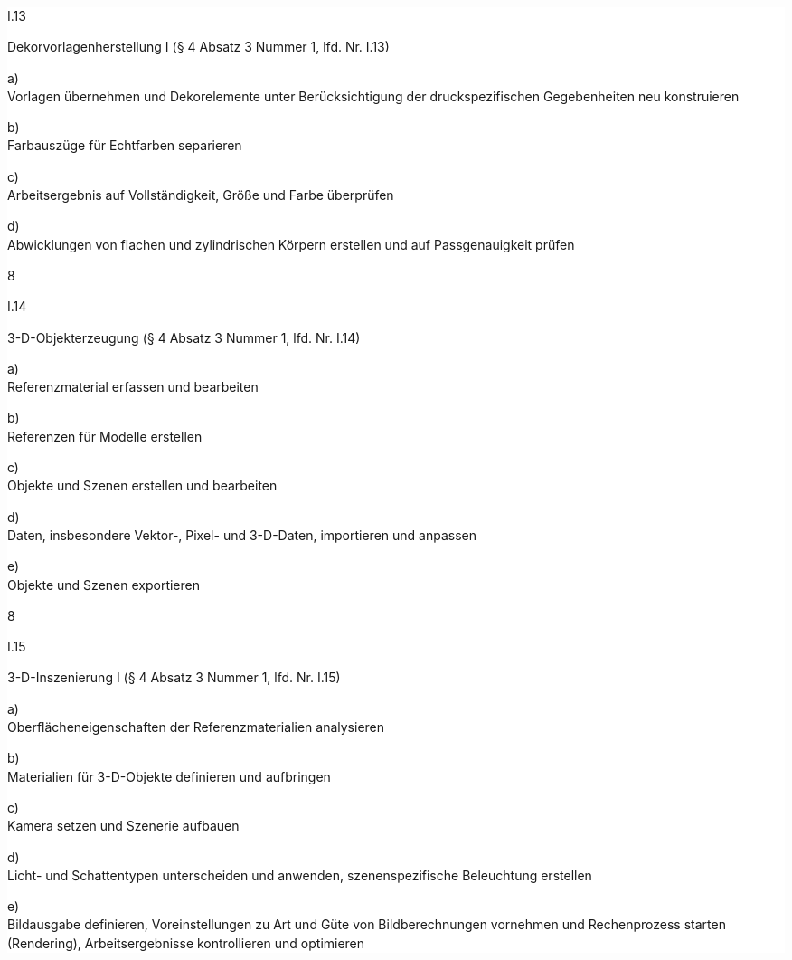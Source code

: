 I.13

Dekorvorlagenherstellung I
(§ 4 Absatz 3 Nummer 1, lfd. Nr. I.13)

a)  
Vorlagen übernehmen und Dekorelemente unter Berücksichtigung der druckspezifischen Gegebenheiten neu konstruieren

b)  
Farbauszüge für Echtfarben separieren

c)  
Arbeitsergebnis auf Vollständigkeit, Größe und Farbe überprüfen

d)  
Abwicklungen von flachen und zylindrischen Körpern erstellen und auf Passgenauigkeit prüfen

8

I.14

3-D-Objekterzeugung
(§ 4 Absatz 3 Nummer 1, lfd. Nr. I.14)

a)  
Referenzmaterial erfassen und bearbeiten

b)  
Referenzen für Modelle erstellen

c)  
Objekte und Szenen erstellen und bearbeiten

d)  
Daten, insbesondere Vektor-, Pixel- und 3-D-Daten, importieren und anpassen

e)  
Objekte und Szenen exportieren

8

I.15

3-D-Inszenierung I
(§ 4 Absatz 3 Nummer 1, lfd. Nr. I.15)

a)  
Oberflächeneigenschaften der Referenzmaterialien analysieren

b)  
Materialien für 3-D-Objekte definieren und aufbringen

c)  
Kamera setzen und Szenerie aufbauen

d)  
Licht- und Schattentypen unterscheiden und anwenden, szenenspezifische Beleuchtung erstellen

e)  
Bildausgabe definieren, Voreinstellungen zu Art und Güte von Bildberechnungen vornehmen und Rechenprozess starten (Rendering), Arbeitsergebnisse kontrollieren und optimieren
